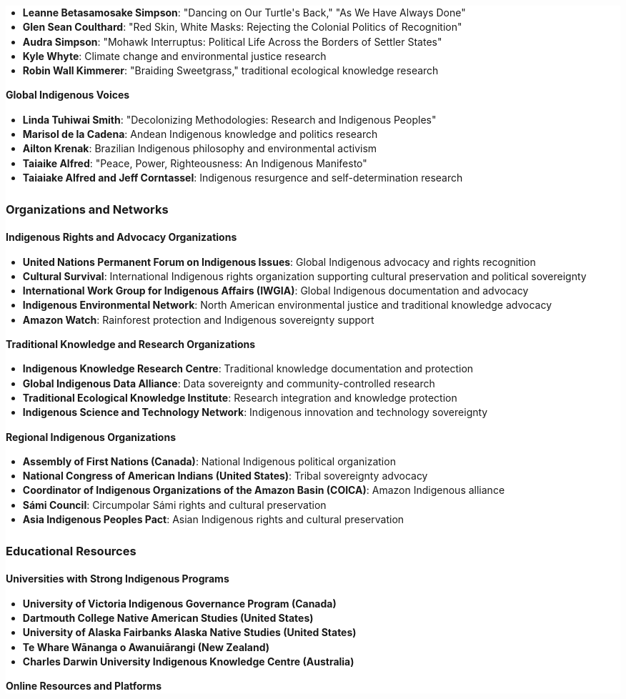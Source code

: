 - **Leanne Betasamosake Simpson**: "Dancing on Our Turtle's Back," "As We Have Always Done"
- **Glen Sean Coulthard**: "Red Skin, White Masks: Rejecting the Colonial Politics of Recognition"
- **Audra Simpson**: "Mohawk Interruptus: Political Life Across the Borders of Settler States"
- **Kyle Whyte**: Climate change and environmental justice research
- **Robin Wall Kimmerer**: "Braiding Sweetgrass," traditional ecological knowledge research

**Global Indigenous Voices**

- **Linda Tuhiwai Smith**: "Decolonizing Methodologies: Research and Indigenous Peoples"
- **Marisol de la Cadena**: Andean Indigenous knowledge and politics research
- **Ailton Krenak**: Brazilian Indigenous philosophy and environmental activism
- **Taiaike Alfred**: "Peace, Power, Righteousness: An Indigenous Manifesto"
- **Taiaiake Alfred and Jeff Corntassel**: Indigenous resurgence and self-determination research

### Organizations and Networks

**Indigenous Rights and Advocacy Organizations**

- **United Nations Permanent Forum on Indigenous Issues**: Global Indigenous advocacy and rights recognition
- **Cultural Survival**: International Indigenous rights organization supporting cultural preservation and political sovereignty
- **International Work Group for Indigenous Affairs (IWGIA)**: Global Indigenous documentation and advocacy
- **Indigenous Environmental Network**: North American environmental justice and traditional knowledge advocacy
- **Amazon Watch**: Rainforest protection and Indigenous sovereignty support

**Traditional Knowledge and Research Organizations**

- **Indigenous Knowledge Research Centre**: Traditional knowledge documentation and protection
- **Global Indigenous Data Alliance**: Data sovereignty and community-controlled research
- **Traditional Ecological Knowledge Institute**: Research integration and knowledge protection
- **Indigenous Science and Technology Network**: Indigenous innovation and technology sovereignty

**Regional Indigenous Organizations**

- **Assembly of First Nations (Canada)**: National Indigenous political organization
- **National Congress of American Indians (United States)**: Tribal sovereignty advocacy
- **Coordinator of Indigenous Organizations of the Amazon Basin (COICA)**: Amazon Indigenous alliance
- **Sámi Council**: Circumpolar Sámi rights and cultural preservation
- **Asia Indigenous Peoples Pact**: Asian Indigenous rights and cultural preservation

### Educational Resources

**Universities with Strong Indigenous Programs**

- **University of Victoria Indigenous Governance Program (Canada)**
- **Dartmouth College Native American Studies (United States)**
- **University of Alaska Fairbanks Alaska Native Studies (United States)**
- **Te Whare Wānanga o Awanuiārangi (New Zealand)**
- **Charles Darwin University Indigenous Knowledge Centre (Australia)**

**Online Resources and Platforms**
